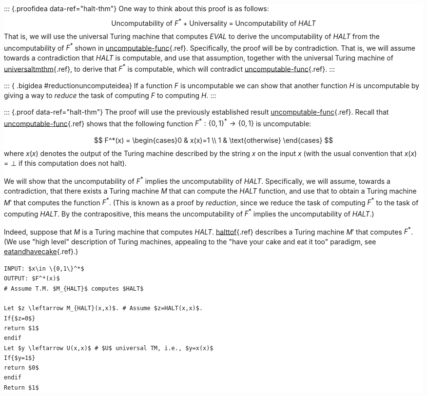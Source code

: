 

:::  {.proofidea data-ref="halt-thm"}
One way to think about this proof is as follows:
$$
\text{Uncomputability of $F^*$} \;+\; \text{Universality} \;=\; \text{Uncomputability of $HALT$}
$$
That is, we will use the universal Turing machine that computes $EVAL$  to derive the uncomputability of $HALT$ from the uncomputability of $F^*$ shown in [uncomputable-func](){.ref}.
Specifically, the proof will be by contradiction.
That is, we will assume towards a contradiction that $HALT$ is computable, and use that assumption, together with the universal Turing machine of [universaltmthm](){.ref}, to derive that $F^*$ is computable, which will contradict  [uncomputable-func](){.ref}.
:::

::: { .bigidea #reductionuncomputeidea}
If a function $F$ is uncomputable we can show that another function $H$ is uncomputable by giving a way to _reduce_ the task of computing $F$ to computing $H$.
:::


::: {.proof data-ref="halt-thm"}
The proof will use the previously established result [uncomputable-func](){.ref}.
Recall that [uncomputable-func](){.ref} shows that the following function $F^*: \{0,1\}^* \rightarrow \{0,1\}$ is uncomputable:

$$
F^*(x) = \begin{cases}0 & x(x)=1 \\ 1 & \text{otherwise} \end{cases}
$$
where $x(x)$ denotes the output of the Turing machine described by the string $x$ on the input  $x$ (with the usual convention that  $x(x)=\bot$ if this computation does not halt).

We will show that the uncomputability of $F^*$ implies the uncomputability of $HALT$.
Specifically, we will assume, towards a contradiction, that there exists a Turing machine $M$ that can compute the $HALT$ function, and use that to obtain a Turing machine $M'$ that computes the function $F^*$.
(This is known as a proof by _reduction_, since we reduce the task of computing $F^*$ to the task of computing $HALT$. By the contrapositive, this means the uncomputability of $F^*$ implies the uncomputability of $HALT$.)

Indeed, suppose that  $M$ is a Turing machine that computes $HALT$.
[halttof](){.ref} describes a Turing machine  $M'$ that computes $F^*$. (We use "high level" description of Turing machines, appealing to the "have your cake and eat it too" paradigm, see [eatandhavecake](){.ref}.)


``` {.algorithm title="$F^*$ to $HALT$ reduction" #halttof}
INPUT: $x\in \{0,1\}^*$
OUTPUT: $F^*(x)$
# Assume T.M. $M_{HALT}$ computes $HALT$

Let $z \leftarrow M_{HALT}(x,x)$. # Assume $z=HALT(x,x)$.
If{$z=0$}
return $1$
endif
Let $y \leftarrow U(x,x)$ # $U$ universal TM, i.e., $y=x(x)$
If{$y=1$}
return $0$
endif
Return $1$
```
